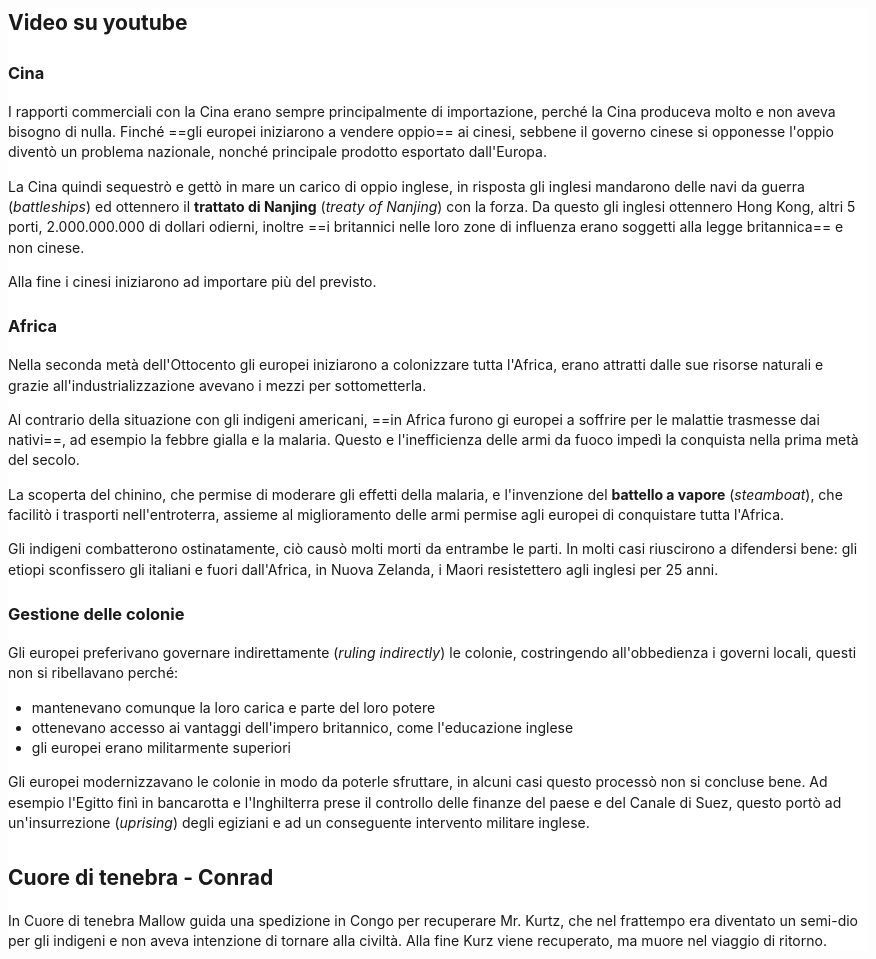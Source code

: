 ## Video su youtube

### Cina

I rapporti commerciali con la Cina erano sempre principalmente di importazione, perché la Cina produceva molto e non aveva bisogno di nulla. Finché ==gli europei iniziarono a vendere oppio== ai cinesi, sebbene il governo cinese si opponesse l'oppio diventò un problema nazionale, nonché principale prodotto esportato dall'Europa.

La Cina quindi sequestrò e gettò in mare un carico di oppio inglese, in risposta gli inglesi mandarono delle navi da guerra \(_battleships_\) ed ottennero il **trattato di Nanjing** \(_treaty of Nanjing_\) con la forza. Da questo gli inglesi ottennero Hong Kong, altri 5 porti, 2.000.000.000 di dollari odierni, inoltre ==i britannici nelle loro zone di influenza erano soggetti alla legge britannica== e non cinese.

Alla fine i cinesi iniziarono ad importare più del previsto.

### Africa

Nella seconda metà dell'Ottocento gli europei iniziarono a colonizzare tutta l'Africa, erano attratti dalle sue risorse naturali e grazie all'industrializzazione avevano i mezzi per sottometterla.

Al contrario della situazione con gli indigeni americani, ==in Africa furono gi europei a soffrire per le malattie trasmesse dai nativi==, ad esempio la febbre gialla e la malaria. Questo e l'inefficienza delle armi da fuoco impedì la conquista nella prima metà del secolo.

La scoperta del chinino, che permise di moderare gli effetti della malaria, e l'invenzione del **battello a vapore** \(_steamboat_\), che facilitò i trasporti nell'entroterra, assieme al miglioramento delle armi permise agli europei di conquistare tutta l'Africa.

Gli indigeni combatterono ostinatamente, ciò causò molti morti da entrambe le parti. In molti casi riuscirono a difendersi bene: gli etiopi sconfissero gli italiani e fuori dall'Africa, in Nuova Zelanda, i Maori resistettero agli inglesi per 25 anni.

### Gestione delle colonie

Gli europei preferivano governare indirettamente \(_ruling indirectly_\) le colonie, costringendo all'obbedienza i governi locali, questi non si ribellavano perché:

* mantenevano comunque la loro carica e parte del loro potere
* ottenevano accesso ai vantaggi dell'impero britannico, come l'educazione inglese
* gli europei erano militarmente superiori

Gli europei modernizzavano le colonie in modo da poterle sfruttare, in alcuni casi questo processò non si concluse bene. Ad esempio l'Egitto finì in bancarotta e l'Inghilterra prese il controllo delle finanze del paese e del Canale di Suez, questo portò ad un'insurrezione \(_uprising_\) degli egiziani e ad un conseguente intervento militare inglese.

## Cuore di tenebra - Conrad

In Cuore di tenebra Mallow guida una spedizione in Congo per recuperare Mr. Kurtz, che nel frattempo era diventato un semi-dio per gli indigeni e non aveva intenzione di tornare alla civiltà. Alla fine Kurz viene recuperato, ma muore nel viaggio di ritorno.
